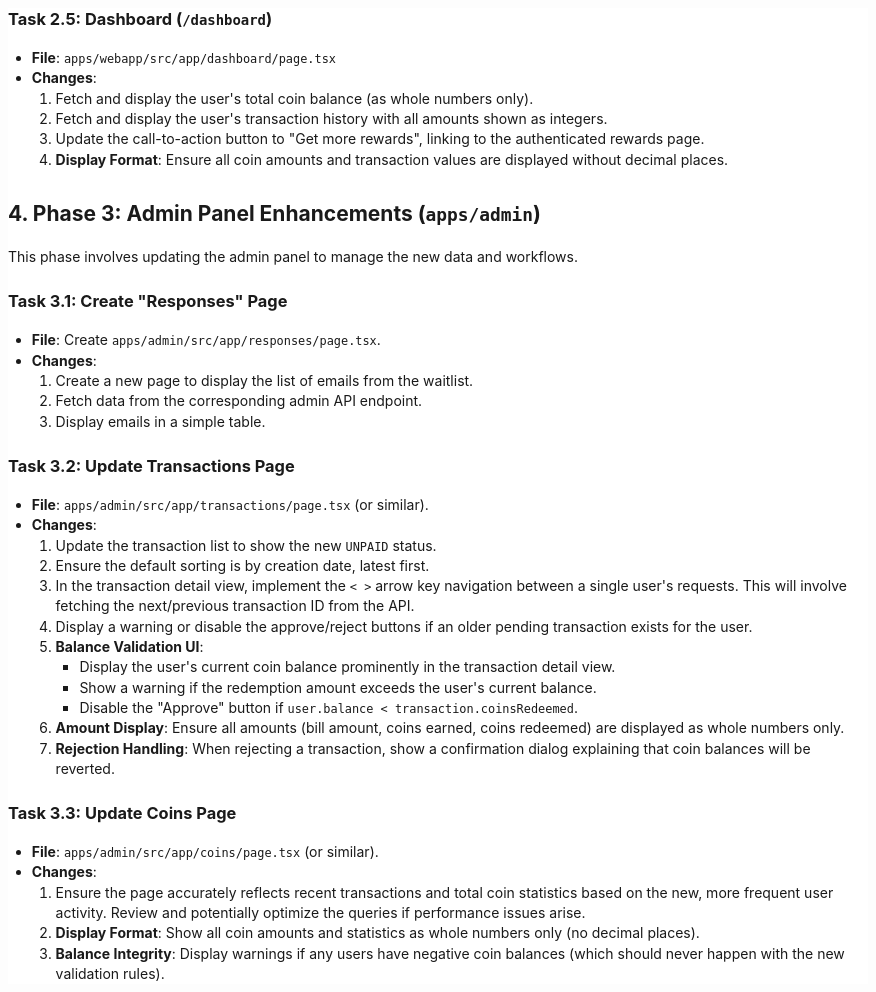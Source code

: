 ### Task 2.5: Dashboard (`/dashboard`)

-   **File**: `apps/webapp/src/app/dashboard/page.tsx`
-   **Changes**:
    1.  Fetch and display the user's total coin balance (as whole numbers only).
    2.  Fetch and display the user's transaction history with all amounts shown as integers.
    3.  Update the call-to-action button to "Get more rewards", linking to the authenticated rewards page.
    4.  **Display Format**: Ensure all coin amounts and transaction values are displayed without decimal places.

## 4. Phase 3: Admin Panel Enhancements (`apps/admin`)

This phase involves updating the admin panel to manage the new data and workflows.

### Task 3.1: Create "Responses" Page

-   **File**: Create `apps/admin/src/app/responses/page.tsx`.
-   **Changes**:
    1.  Create a new page to display the list of emails from the waitlist.
    2.  Fetch data from the corresponding admin API endpoint.
    3.  Display emails in a simple table.

### Task 3.2: Update Transactions Page

-   **File**: `apps/admin/src/app/transactions/page.tsx` (or similar).
-   **Changes**:
    1.  Update the transaction list to show the new `UNPAID` status.
    2.  Ensure the default sorting is by creation date, latest first.
    3.  In the transaction detail view, implement the `< >` arrow key navigation between a single user's requests. This will involve fetching the next/previous transaction ID from the API.
    4.  Display a warning or disable the approve/reject buttons if an older pending transaction exists for the user.
    5.  **Balance Validation UI**:
        -   Display the user's current coin balance prominently in the transaction detail view.
        -   Show a warning if the redemption amount exceeds the user's current balance.
        -   Disable the "Approve" button if `user.balance < transaction.coinsRedeemed`.
    6.  **Amount Display**: Ensure all amounts (bill amount, coins earned, coins redeemed) are displayed as whole numbers only.
    7.  **Rejection Handling**: When rejecting a transaction, show a confirmation dialog explaining that coin balances will be reverted.

### Task 3.3: Update Coins Page

-   **File**: `apps/admin/src/app/coins/page.tsx` (or similar).
-   **Changes**:
    1.  Ensure the page accurately reflects recent transactions and total coin statistics based on the new, more frequent user activity. Review and potentially optimize the queries if performance issues arise.
    2.  **Display Format**: Show all coin amounts and statistics as whole numbers only (no decimal places).
    3.  **Balance Integrity**: Display warnings if any users have negative coin balances (which should never happen with the new validation rules).
